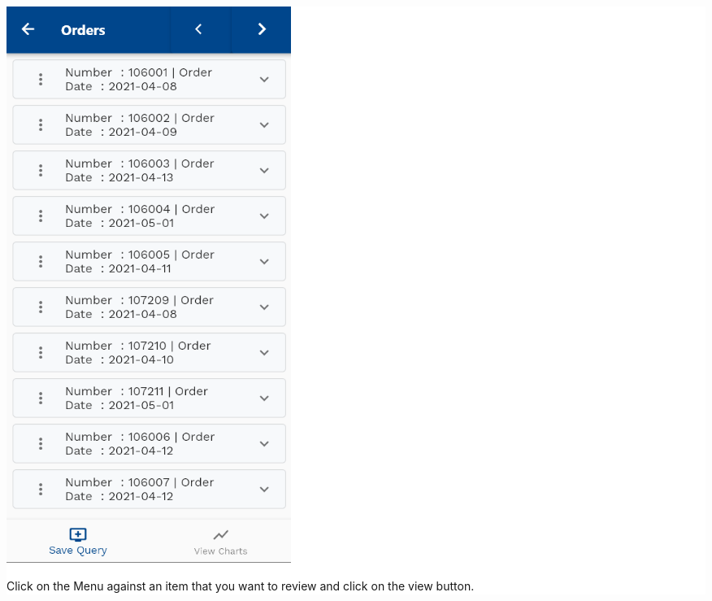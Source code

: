 <img src="/images/ScreenShots/d365bc/po/rikdata_d365bc_po06.PNG" width="350"/>

Click on the Menu against an item that you want to review and click on the view button.
